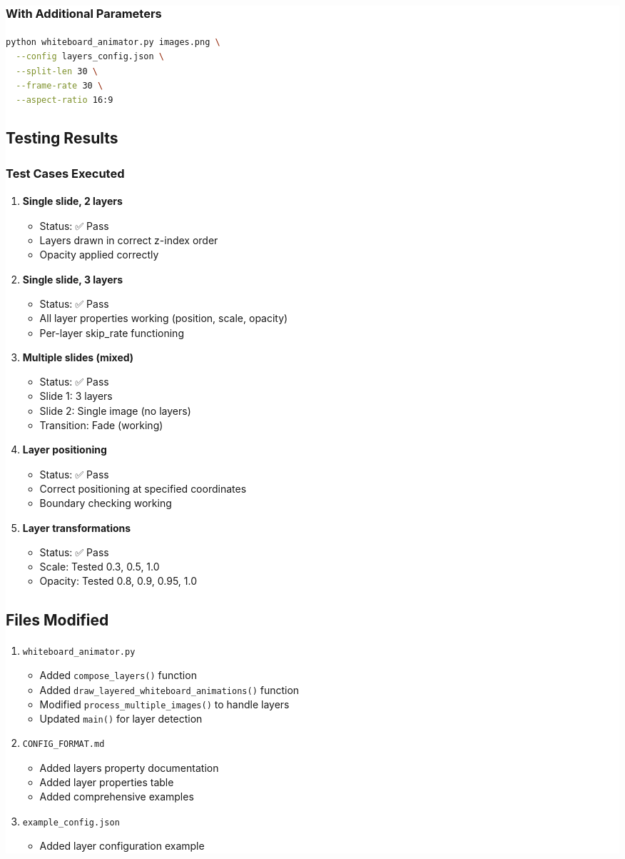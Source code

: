 ### With Additional Parameters
```bash
python whiteboard_animator.py images.png \
  --config layers_config.json \
  --split-len 30 \
  --frame-rate 30 \
  --aspect-ratio 16:9
```

## Testing Results

### Test Cases Executed

1. **Single slide, 2 layers**
   - Status: ✅ Pass
   - Layers drawn in correct z-index order
   - Opacity applied correctly

2. **Single slide, 3 layers**
   - Status: ✅ Pass
   - All layer properties working (position, scale, opacity)
   - Per-layer skip_rate functioning

3. **Multiple slides (mixed)**
   - Status: ✅ Pass
   - Slide 1: 3 layers
   - Slide 2: Single image (no layers)
   - Transition: Fade (working)

4. **Layer positioning**
   - Status: ✅ Pass
   - Correct positioning at specified coordinates
   - Boundary checking working

5. **Layer transformations**
   - Status: ✅ Pass
   - Scale: Tested 0.3, 0.5, 1.0
   - Opacity: Tested 0.8, 0.9, 0.95, 1.0

## Files Modified

1. `whiteboard_animator.py`
   - Added `compose_layers()` function
   - Added `draw_layered_whiteboard_animations()` function
   - Modified `process_multiple_images()` to handle layers
   - Updated `main()` for layer detection

2. `CONFIG_FORMAT.md`
   - Added layers property documentation
   - Added layer properties table
   - Added comprehensive examples

3. `example_config.json`
   - Added layer configuration example
